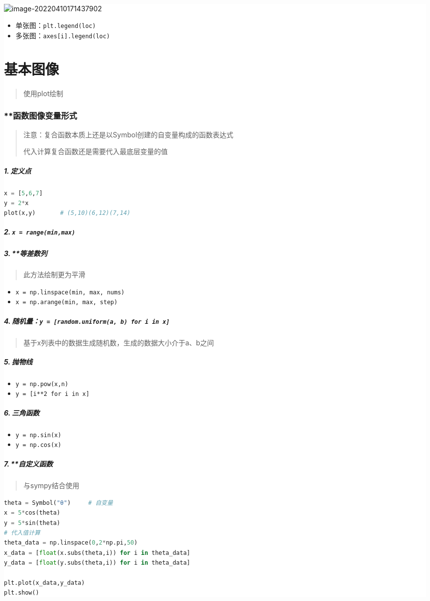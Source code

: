 ![image-20220410171437902](C:\Users\14563\AppData\Roaming\Typora\typora-user-images\image-20220410171437902.png)

- 单张图：``plt.legend(loc)``
- 多张图：`axes[i].legend(loc)`



# 基本图像

> 使用plot绘制

### **函数图像变量形式

> 注意：复合函数本质上还是以Symbol创建的自变量构成的函数表达式
>
> 代入计算复合函数还是需要代入最底层变量的值

##### 1. 定义点

```python
x = [5,6,7]
y = 2*x
plot(x,y)		# (5,10)(6,12)(7,14)
```

##### 2. `x = range(min,max)`

##### 3. **等差数列

> 此方法绘制更为平滑

- `x = np.linspace(min, max, nums)`
- `x = np.arange(min, max, step)`

##### 4. 随机量：`y = [random.uniform(a, b) for i in x]`

> 基于x列表中的数据生成随机数，生成的数据大小介于a、b之间

##### 5. 抛物线

- `y = np.pow(x,n)`
- `y = [i**2 for i in x]`

##### 6. 三角函数

- `y = np.sin(x)`
- `y = np.cos(x)`

##### 7. **自定义函数

> 与sympy结合使用

```python
theta = Symbol("θ")		# 自变量
x = 5*cos(theta)
y = 5*sin(theta)
# 代入值计算
theta_data = np.linspace(0,2*np.pi,50)
x_data = [float(x.subs(theta,i)) for i in theta_data]
y_data = [float(y.subs(theta,i)) for i in theta_data]

plt.plot(x_data,y_data)
plt.show()
```
